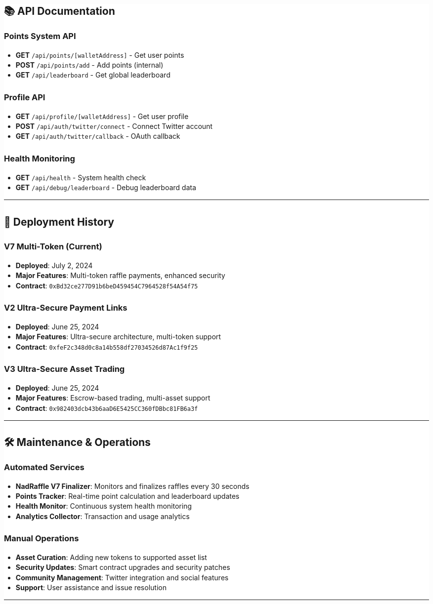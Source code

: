
## 📚 API Documentation

### Points System API
- **GET** `/api/points/[walletAddress]` - Get user points
- **POST** `/api/points/add` - Add points (internal)
- **GET** `/api/leaderboard` - Get global leaderboard

### Profile API
- **GET** `/api/profile/[walletAddress]` - Get user profile
- **POST** `/api/auth/twitter/connect` - Connect Twitter account
- **GET** `/api/auth/twitter/callback` - OAuth callback

### Health Monitoring
- **GET** `/api/health` - System health check
- **GET** `/api/debug/leaderboard` - Debug leaderboard data

---

## 🔄 Deployment History

### V7 Multi-Token (Current)
- **Deployed**: July 2, 2024
- **Major Features**: Multi-token raffle payments, enhanced security
- **Contract**: `0xBd32ce277D91b6beD459454C7964528f54A54f75`

### V2 Ultra-Secure Payment Links
- **Deployed**: June 25, 2024
- **Major Features**: Ultra-secure architecture, multi-token support
- **Contract**: `0xfeF2c348d0c8a14b558df27034526d87Ac1f9f25`

### V3 Ultra-Secure Asset Trading
- **Deployed**: June 25, 2024
- **Major Features**: Escrow-based trading, multi-asset support
- **Contract**: `0x982403dcb43b6aaD6E5425CC360fDBbc81FB6a3f`

---

## 🛠️ Maintenance & Operations

### Automated Services
- **NadRaffle V7 Finalizer**: Monitors and finalizes raffles every 30 seconds
- **Points Tracker**: Real-time point calculation and leaderboard updates
- **Health Monitor**: Continuous system health monitoring
- **Analytics Collector**: Transaction and usage analytics

### Manual Operations
- **Asset Curation**: Adding new tokens to supported asset list
- **Security Updates**: Smart contract upgrades and security patches
- **Community Management**: Twitter integration and social features
- **Support**: User assistance and issue resolution

---